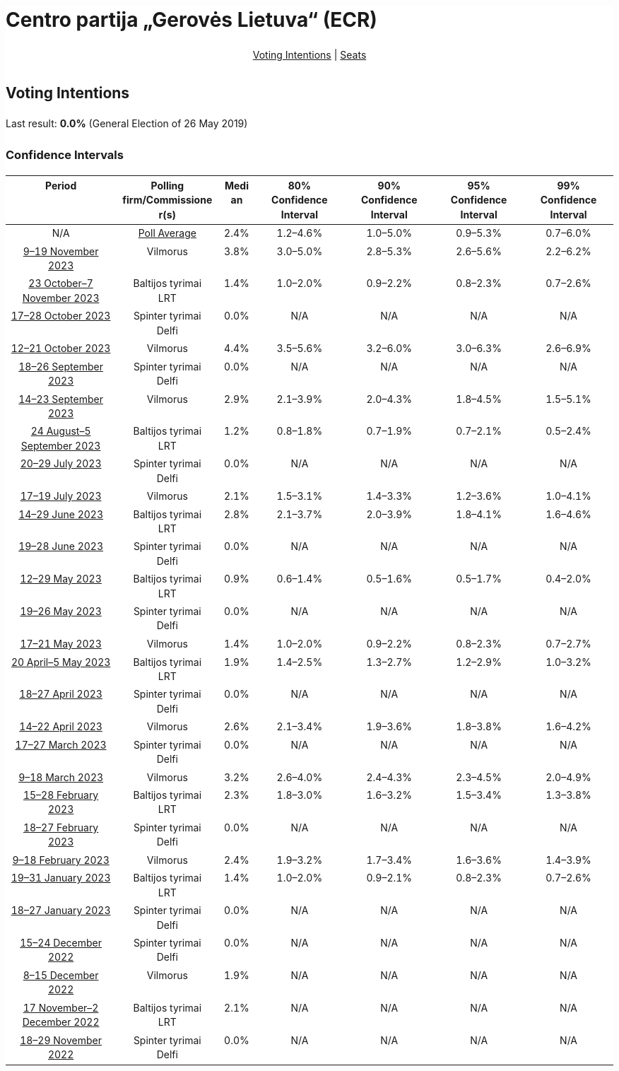 # Centro partija „Gerovės Lietuva“ (ECR)

<p align="center"><a href="#voting-intentions">Voting Intentions</a> | <a href="#seats">Seats</a></p>

## Voting Intentions

Last result: **0.0%** (General Election of 26 May 2019)

### Confidence Intervals

| Period     | Polling firm/Commissioner(s) | Median | 80% Confidence Interval | 90% Confidence Interval | 95% Confidence Interval | 99% Confidence Interval |
|:----------:|:----------------:|:-----------:|:-----------------------:|:-----------------------:|:-----------------------:|:-----------------------:|
| N/A | [Poll Average](average.html) | 2.4% | 1.2–4.6% | 1.0–5.0% | 0.9–5.3% | 0.7–6.0% |
| [9–19 November 2023](2023-11-19-Vilmorus.html) | Vilmorus | 3.8% | 3.0–5.0% | 2.8–5.3% | 2.6–5.6% | 2.2–6.2% |
| [23 October–7 November 2023](2023-11-07-Baltijostyrimai.html) | Baltijos tyrimai <br> LRT | 1.4% | 1.0–2.0% | 0.9–2.2% | 0.8–2.3% | 0.7–2.6% |
| [17–28 October 2023](2023-10-28-Spintertyrimai.html) | Spinter tyrimai <br> Delfi | 0.0% | N/A | N/A | N/A | N/A |
| [12–21 October 2023](2023-10-21-Vilmorus.html) | Vilmorus | 4.4% | 3.5–5.6% | 3.2–6.0% | 3.0–6.3% | 2.6–6.9% |
| [18–26 September 2023](2023-09-26-Spintertyrimai.html) | Spinter tyrimai <br> Delfi | 0.0% | N/A | N/A | N/A | N/A |
| [14–23 September 2023](2023-09-23-Vilmorus.html) | Vilmorus | 2.9% | 2.1–3.9% | 2.0–4.3% | 1.8–4.5% | 1.5–5.1% |
| [24 August–5 September 2023](2023-09-05-Baltijostyrimai.html) | Baltijos tyrimai <br> LRT | 1.2% | 0.8–1.8% | 0.7–1.9% | 0.7–2.1% | 0.5–2.4% |
| [20–29 July 2023](2023-07-29-Spintertyrimai.html) | Spinter tyrimai <br> Delfi | 0.0% | N/A | N/A | N/A | N/A |
| [17–19 July 2023](2023-07-19-Vilmorus.html) | Vilmorus | 2.1% | 1.5–3.1% | 1.4–3.3% | 1.2–3.6% | 1.0–4.1% |
| [14–29 June 2023](2023-06-29-Baltijostyrimai.html) | Baltijos tyrimai <br> LRT | 2.8% | 2.1–3.7% | 2.0–3.9% | 1.8–4.1% | 1.6–4.6% |
| [19–28 June 2023](2023-06-28-Spintertyrimai.html) | Spinter tyrimai <br> Delfi | 0.0% | N/A | N/A | N/A | N/A |
| [12–29 May 2023](2023-05-29-Baltijostyrimai.html) | Baltijos tyrimai <br> LRT | 0.9% | 0.6–1.4% | 0.5–1.6% | 0.5–1.7% | 0.4–2.0% |
| [19–26 May 2023](2023-05-26-Spintertyrimai.html) | Spinter tyrimai <br> Delfi | 0.0% | N/A | N/A | N/A | N/A |
| [17–21 May 2023](2023-05-21-Vilmorus.html) | Vilmorus | 1.4% | 1.0–2.0% | 0.9–2.2% | 0.8–2.3% | 0.7–2.7% |
| [20 April–5 May 2023](2023-05-05-Baltijostyrimai.html) | Baltijos tyrimai <br> LRT | 1.9% | 1.4–2.5% | 1.3–2.7% | 1.2–2.9% | 1.0–3.2% |
| [18–27 April 2023](2023-04-27-Spintertyrimai.html) | Spinter tyrimai <br> Delfi | 0.0% | N/A | N/A | N/A | N/A |
| [14–22 April 2023](2023-04-22-Vilmorus.html) | Vilmorus | 2.6% | 2.1–3.4% | 1.9–3.6% | 1.8–3.8% | 1.6–4.2% |
| [17–27 March 2023](2023-03-27-Spintertyrimai.html) | Spinter tyrimai <br> Delfi | 0.0% | N/A | N/A | N/A | N/A |
| [9–18 March 2023](2023-03-18-Vilmorus.html) | Vilmorus | 3.2% | 2.6–4.0% | 2.4–4.3% | 2.3–4.5% | 2.0–4.9% |
| [15–28 February 2023](2023-02-28-Baltijostyrimai.html) | Baltijos tyrimai <br> LRT | 2.3% | 1.8–3.0% | 1.6–3.2% | 1.5–3.4% | 1.3–3.8% |
| [18–27 February 2023](2023-02-27-Spintertyrimai.html) | Spinter tyrimai <br> Delfi | 0.0% | N/A | N/A | N/A | N/A |
| [9–18 February 2023](2023-02-18-Vilmorus.html) | Vilmorus | 2.4% | 1.9–3.2% | 1.7–3.4% | 1.6–3.6% | 1.4–3.9% |
| [19–31 January 2023](2023-01-31-Baltijostyrimai.html) | Baltijos tyrimai <br> LRT | 1.4% | 1.0–2.0% | 0.9–2.1% | 0.8–2.3% | 0.7–2.6% |
| [18–27 January 2023](2023-01-27-Spintertyrimai.html) | Spinter tyrimai <br> Delfi | 0.0% | N/A | N/A | N/A | N/A |
| [15–24 December 2022](2022-12-24-Spintertyrimai.html) | Spinter tyrimai <br> Delfi | 0.0% | N/A | N/A | N/A | N/A |
| [8–15 December 2022](2022-12-15-Vilmorus.html) | Vilmorus | 1.9% | N/A | N/A | N/A | N/A |
| [17 November–2 December 2022](2022-12-02-Baltijostyrimai.html) | Baltijos tyrimai <br> LRT | 2.1% | N/A | N/A | N/A | N/A |
| [18–29 November 2022](2022-11-29-Spintertyrimai.html) | Spinter tyrimai <br> Delfi | 0.0% | N/A | N/A | N/A | N/A |